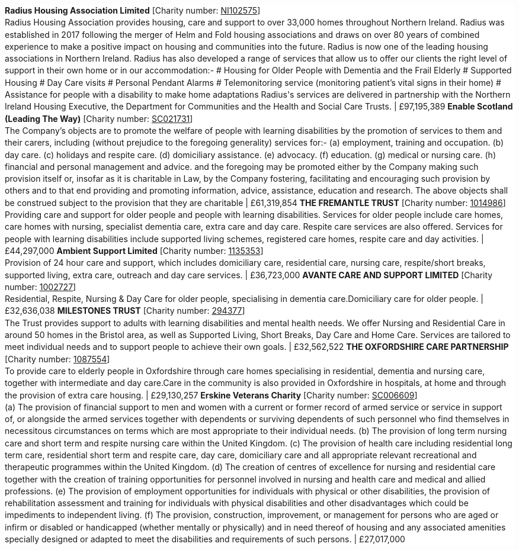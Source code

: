 <strong>Radius Housing Association Limited</strong> [Charity number: [NI102575](https://findthatcharity.uk/orgid/GB-NIC-102575)]<br>Radius Housing Association provides housing, care and support to over 33,000 homes throughout Northern Ireland. Radius was established in 2017 following the merger of Helm and Fold housing associations and draws on over 80 years of combined experience to make a positive impact on housing and communities into the future. Radius is now one of the leading housing associations in Northern Ireland. Radius has also developed a range of services that allow us to offer our clients the right level of support in their own home or in our accommodation:- # Housing for Older People with Dementia and the Frail Elderly # Supported Housing # Day Care visits # Personal Pendant Alarms # Telemonitoring service (monitoring patient’s vital signs in their home) # Assistance for people with a disability to make home adaptations Radius's services are delivered in partnership with the Northern Ireland Housing Executive, the Department for Communities and the Health and Social Care Trusts. | £97,195,389
<strong>Enable Scotland (Leading The Way)</strong> [Charity number: [SC021731](https://findthatcharity.uk/orgid/GB-SC-SC021731)]<br>The Company’s objects are to promote the welfare of people with learning disabilities by the promotion of services to them and their carers, including (without prejudice to the foregoing generality) services for:- (a) employment, training and occupation. (b) day care. (c) holidays and respite care. (d) domiciliary assistance. (e) advocacy. (f) education. (g) medical or nursing care. (h) financial and personal management and advice. and the foregoing may be promoted either by the Company making such provision itself or, insofar as it is charitable in Law, by the Company fostering, facilitating and encouraging such provision by others and to that end providing and promoting information, advice, assistance, education and research. The above objects shall be construed subject to the provision that they are charitable | £61,319,854
<strong>THE FREMANTLE TRUST</strong> [Charity number: [1014986](https://findthatcharity.uk/orgid/GB-CHC-1014986)]<br>Providing care and support for older people and people with learning disabilities.  Services for older people include care homes, care homes with nursing, specialist dementia care, extra care and day care.  Respite care services are also offered.  Services for people with learning disabilities include supported living schemes, registered care homes, respite care and day activities. | £44,297,000
<strong>Ambient Support Limited</strong> [Charity number: [1135353](https://findthatcharity.uk/orgid/GB-CHC-1135353)]<br>Provision of 24 hour care and support, which includes domiciliary care, residential care, nursing care, respite/short breaks, supported living, extra care, outreach and day care services. | £36,723,000
<strong>AVANTE CARE AND SUPPORT LIMITED</strong> [Charity number: [1002727](https://findthatcharity.uk/orgid/GB-CHC-1002727)]<br>Residential, Respite, Nursing & Day Care for older people, specialising in dementia care.Domiciliary care for older people. | £32,636,038
<strong>MILESTONES TRUST</strong> [Charity number: [294377](https://findthatcharity.uk/orgid/GB-CHC-294377)]<br>The Trust provides support to adults with learning disabilities and mental health needs. We offer Nursing and Residential Care in around 50 homes in the Bristol area, as well as Supported Living, Short Breaks, Day Care and Home Care. Services are tailored to meet individual needs and to support people to achieve their own goals. | £32,562,522
<strong>THE OXFORDSHIRE CARE PARTNERSHIP</strong> [Charity number: [1087554](https://findthatcharity.uk/orgid/GB-CHC-1087554)]<br>To provide care to elderly people in Oxfordshire through care homes specialising in residential, dementia and nursing care, together with intermediate and day care.Care in the community is also provided in Oxfordshire in hospitals, at home and through the provision of extra care housing. | £29,130,257
<strong>Erskine Veterans Charity</strong> [Charity number: [SC006609](https://findthatcharity.uk/orgid/GB-SC-SC006609)]<br>(a) The provision of financial support to men and women with a current or former record of armed service or service in support of, or alongside the armed services together with dependents or surviving dependents of such personnel who find themselves in necessitous circumstances on terms which are most appropriate to their individual needs. (b) The provision of long term nursing care and short term and respite nursing care within the United Kingdom. (c) The provision of health care including residential long term care, residential short term and respite care, day care, domiciliary care and all appropriate relevant recreational and therapeutic programmes within the United Kingdom. (d) The creation of centres of excellence for nursing and residential care together with the creation of training opportunities for personnel involved in nursing and health care and medical and allied professions. (e) The provision of employment opportunities for individuals with physical or other disabilities, the provision of rehabilitation assessment and training for individuals with physical disabilities and other disadvantages which could be impediments to independent living. (f) The provision, construction, improvement, or management for persons who are aged or infirm or disabled or handicapped (whether mentally or physically) and in need thereof of housing and any associated amenities specially designed or adapted to meet the disabilities and requirements of such persons. | £27,017,000
